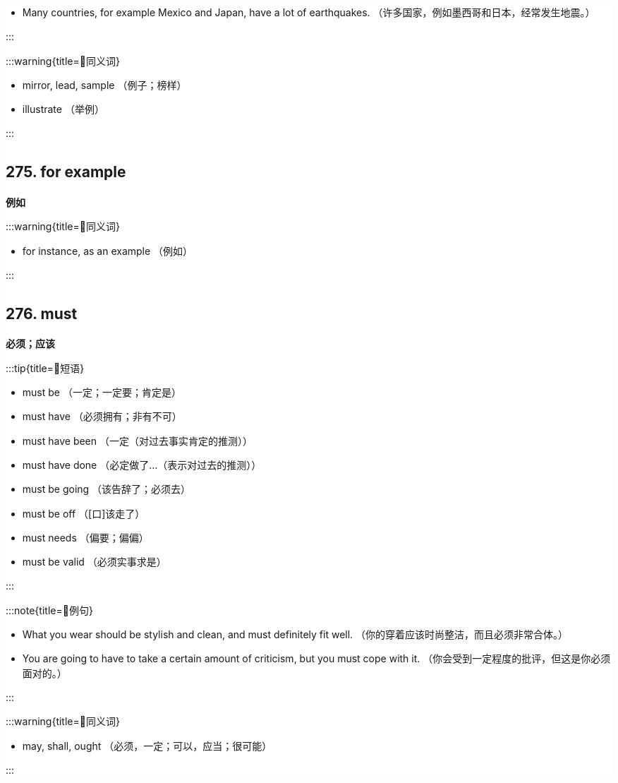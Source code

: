 - Many countries, for example Mexico and Japan, have a lot of earthquakes. （许多国家，例如墨西哥和日本，经常发生地震。）

:::

:::warning{title=🤔同义词}

- mirror, lead, sample （例子；榜样）

- illustrate （举例）

:::


## 275. for example

**例如**

:::warning{title=🤔同义词}

- for instance, as an example （例如）

:::


## 276. must

**必须；应该**

:::tip{title=🤩短语}

- must be （一定；一定要；肯定是）

- must have （必须拥有；非有不可）

- must have been （一定（对过去事实肯定的推测））

- must have done （必定做了…（表示对过去的推测））

- must be going （该告辞了；必须去）

- must be off （[口]该走了）

- must needs （偏要；偏偏）

- must be valid （必须实事求是）

:::

:::note{title=🎤例句}

- What you wear should be stylish and clean, and must definitely fit well. （你的穿着应该时尚整洁，而且必须非常合体。）

- You are going to have to take a certain amount of criticism, but you must cope with it. （你会受到一定程度的批评，但这是你必须面对的。）

:::

:::warning{title=🤔同义词}

- may, shall, ought （必须，一定；可以，应当；很可能）

:::
